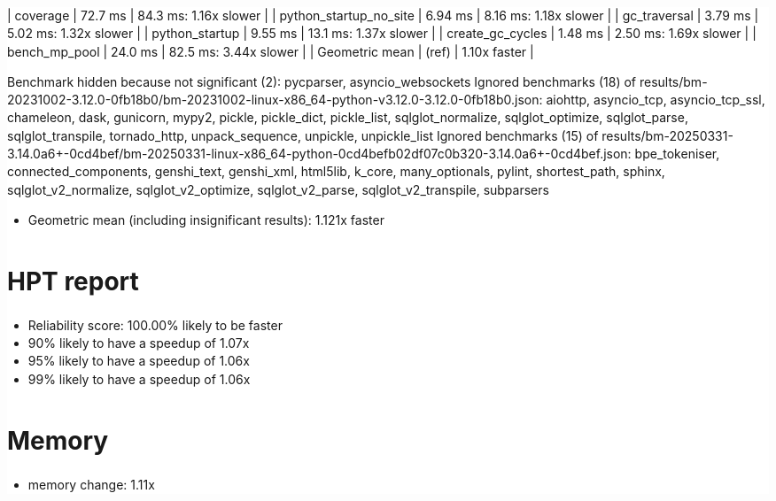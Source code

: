 | coverage                   | 72.7 ms                                                | 84.3 ms: 1.16x slower                                                  |
| python_startup_no_site     | 6.94 ms                                                | 8.16 ms: 1.18x slower                                                  |
| gc_traversal               | 3.79 ms                                                | 5.02 ms: 1.32x slower                                                  |
| python_startup             | 9.55 ms                                                | 13.1 ms: 1.37x slower                                                  |
| create_gc_cycles           | 1.48 ms                                                | 2.50 ms: 1.69x slower                                                  |
| bench_mp_pool              | 24.0 ms                                                | 82.5 ms: 3.44x slower                                                  |
| Geometric mean             | (ref)                                                  | 1.10x faster                                                           |

Benchmark hidden because not significant (2): pycparser, asyncio_websockets
Ignored benchmarks (18) of results/bm-20231002-3.12.0-0fb18b0/bm-20231002-linux-x86_64-python-v3.12.0-3.12.0-0fb18b0.json: aiohttp, asyncio_tcp, asyncio_tcp_ssl, chameleon, dask, gunicorn, mypy2, pickle, pickle_dict, pickle_list, sqlglot_normalize, sqlglot_optimize, sqlglot_parse, sqlglot_transpile, tornado_http, unpack_sequence, unpickle, unpickle_list
Ignored benchmarks (15) of results/bm-20250331-3.14.0a6+-0cd4bef/bm-20250331-linux-x86_64-python-0cd4befb02df07c0b320-3.14.0a6+-0cd4bef.json: bpe_tokeniser, connected_components, genshi_text, genshi_xml, html5lib, k_core, many_optionals, pylint, shortest_path, sphinx, sqlglot_v2_normalize, sqlglot_v2_optimize, sqlglot_v2_parse, sqlglot_v2_transpile, subparsers

- Geometric mean (including insignificant results): 1.121x faster

# HPT report

- Reliability score: 100.00% likely to be faster
- 90% likely to have a speedup of 1.07x
- 95% likely to have a speedup of 1.06x
- 99% likely to have a speedup of 1.06x

# Memory
- memory change: 1.11x